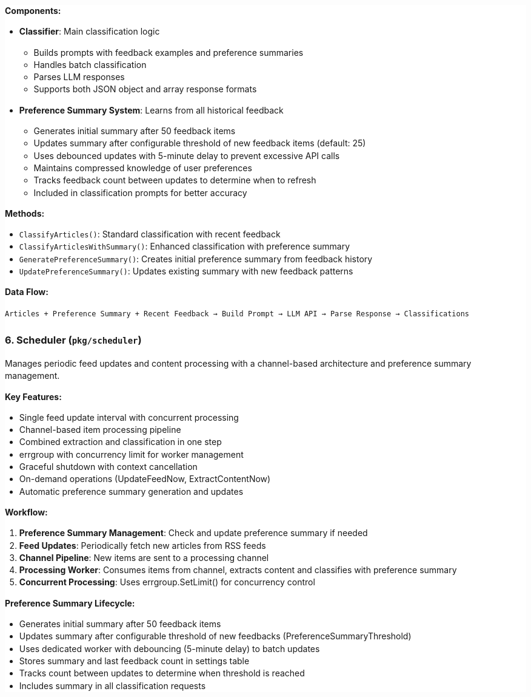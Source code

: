 **Components:**
- **Classifier**: Main classification logic
  - Builds prompts with feedback examples and preference summaries
  - Handles batch classification
  - Parses LLM responses
  - Supports both JSON object and array response formats
  
- **Preference Summary System**: Learns from all historical feedback
  - Generates initial summary after 50 feedback items
  - Updates summary after configurable threshold of new feedback items (default: 25)
  - Uses debounced updates with 5-minute delay to prevent excessive API calls
  - Maintains compressed knowledge of user preferences
  - Tracks feedback count between updates to determine when to refresh
  - Included in classification prompts for better accuracy

**Methods:**
- `ClassifyArticles()`: Standard classification with recent feedback
- `ClassifyArticlesWithSummary()`: Enhanced classification with preference summary
- `GeneratePreferenceSummary()`: Creates initial preference summary from feedback history
- `UpdatePreferenceSummary()`: Updates existing summary with new feedback patterns

**Data Flow:**
```
Articles + Preference Summary + Recent Feedback → Build Prompt → LLM API → Parse Response → Classifications
```

### 6. Scheduler (`pkg/scheduler`)

Manages periodic feed updates and content processing with a channel-based architecture and preference summary management.

**Key Features:**
- Single feed update interval with concurrent processing
- Channel-based item processing pipeline
- Combined extraction and classification in one step
- errgroup with concurrency limit for worker management
- Graceful shutdown with context cancellation
- On-demand operations (UpdateFeedNow, ExtractContentNow)
- Automatic preference summary generation and updates

**Workflow:**
1. **Preference Summary Management**: Check and update preference summary if needed
2. **Feed Updates**: Periodically fetch new articles from RSS feeds
3. **Channel Pipeline**: New items are sent to a processing channel
4. **Processing Worker**: Consumes items from channel, extracts content and classifies with preference summary
5. **Concurrent Processing**: Uses errgroup.SetLimit() for concurrency control

**Preference Summary Lifecycle:**
- Generates initial summary after 50 feedback items
- Updates summary after configurable threshold of new feedbacks (PreferenceSummaryThreshold)
- Uses dedicated worker with debouncing (5-minute delay) to batch updates
- Stores summary and last feedback count in settings table
- Tracks count between updates to determine when threshold is reached
- Includes summary in all classification requests
